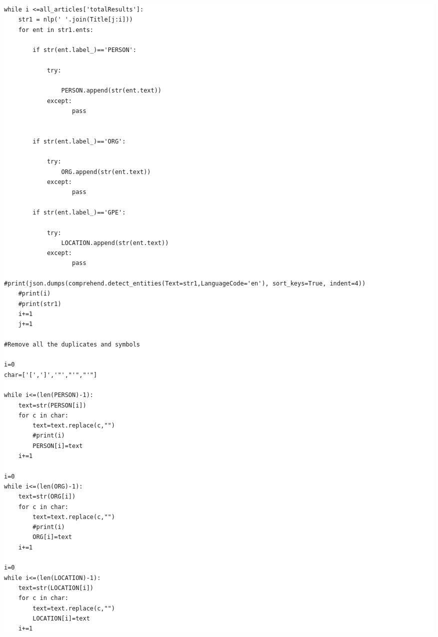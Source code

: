     while i <=all_articles['totalResults']:
        str1 = nlp(' '.join(Title[j:i]))
        for ent in str1.ents:
            
            if str(ent.label_)=='PERSON':
                
                try:
                    
                    PERSON.append(str(ent.text))
                except:
                       pass
                
            
            if str(ent.label_)=='ORG':
                
                try:
                    ORG.append(str(ent.text))
                except:
                       pass
            
            if str(ent.label_)=='GPE':
                
                try:
                    LOCATION.append(str(ent.text))
                except:
                       pass

    #print(json.dumps(comprehend.detect_entities(Text=str1,LanguageCode='en'), sort_keys=True, indent=4))
        #print(i)
        #print(str1)
        i+=1
        j+=1

    #Remove all the duplicates and symbols

    i=0
    char=['[',']','"',"'","'"]

    while i<=(len(PERSON)-1):
        text=str(PERSON[i])
        for c in char:
            text=text.replace(c,"")
            #print(i)
            PERSON[i]=text
        i+=1
            
    i=0      
    while i<=(len(ORG)-1):
        text=str(ORG[i])
        for c in char:
            text=text.replace(c,"")
            #print(i)
            ORG[i]=text
        i+=1
            
    i=0     
    while i<=(len(LOCATION)-1):
        text=str(LOCATION[i])
        for c in char:
            text=text.replace(c,"")
            LOCATION[i]=text
        i+=1
